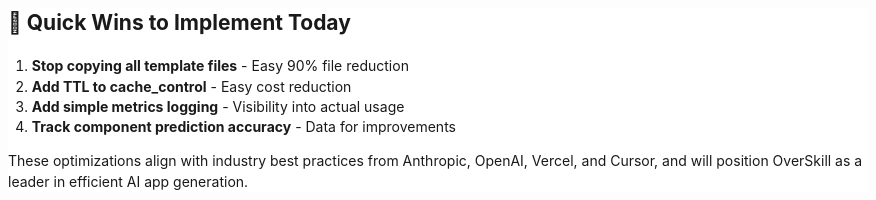 ## 🔧 Quick Wins to Implement Today

1. **Stop copying all template files** - Easy 90% file reduction
2. **Add TTL to cache_control** - Easy cost reduction
3. **Add simple metrics logging** - Visibility into actual usage
4. **Track component prediction accuracy** - Data for improvements

These optimizations align with industry best practices from Anthropic, OpenAI, Vercel, and Cursor, and will position OverSkill as a leader in efficient AI app generation.
